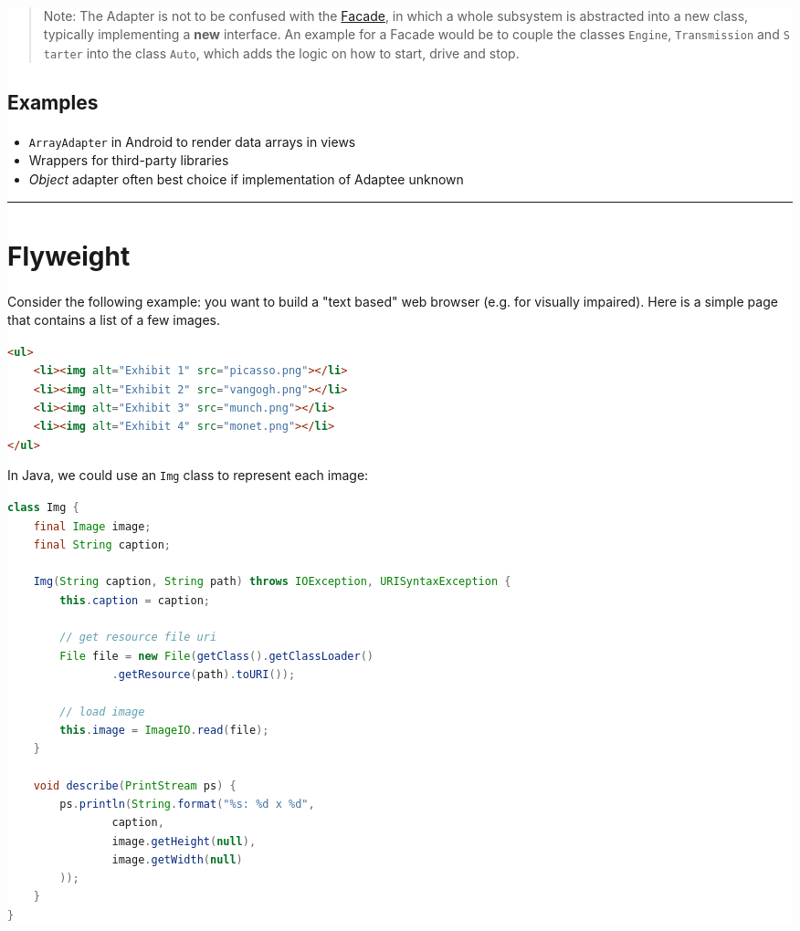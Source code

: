 
> Note: The Adapter is not to be confused with the [Facade](https://en.wikipedia.org/wiki/Facade_pattern), in which a whole subsystem is abstracted into a new class, typically implementing a **new** interface.
> An example for a Facade would be to couple the classes `Engine`, `Transmission` and `Starter` into the class `Auto`, which adds the logic on how to start, drive and stop.


## Examples

- `ArrayAdapter` in Android to render data arrays in views
- Wrappers for third-party libraries
- _Object_ adapter often best choice if implementation of Adaptee unknown

---


# Flyweight

Consider the following example: you want to build a "text based" web browser (e.g. for visually impaired).
Here is a simple page that contains a list of a few images.

```html
<ul>
	<li><img alt="Exhibit 1" src="picasso.png"></li>
	<li><img alt="Exhibit 2" src="vangogh.png"></li>
	<li><img alt="Exhibit 3" src="munch.png"></li>
	<li><img alt="Exhibit 4" src="monet.png"></li>
</ul>
```

In Java, we could use an `Img` class to represent each image:

```java
class Img {
	final Image image;
	final String caption;

	Img(String caption, String path) throws IOException, URISyntaxException {
		this.caption = caption;

		// get resource file uri
		File file = new File(getClass().getClassLoader()
				.getResource(path).toURI());

		// load image
		this.image = ImageIO.read(file);
	}

	void describe(PrintStream ps) {
		ps.println(String.format("%s: %d x %d",
				caption,
				image.getHeight(null),
				image.getWidth(null)
		));
	}
}
```
